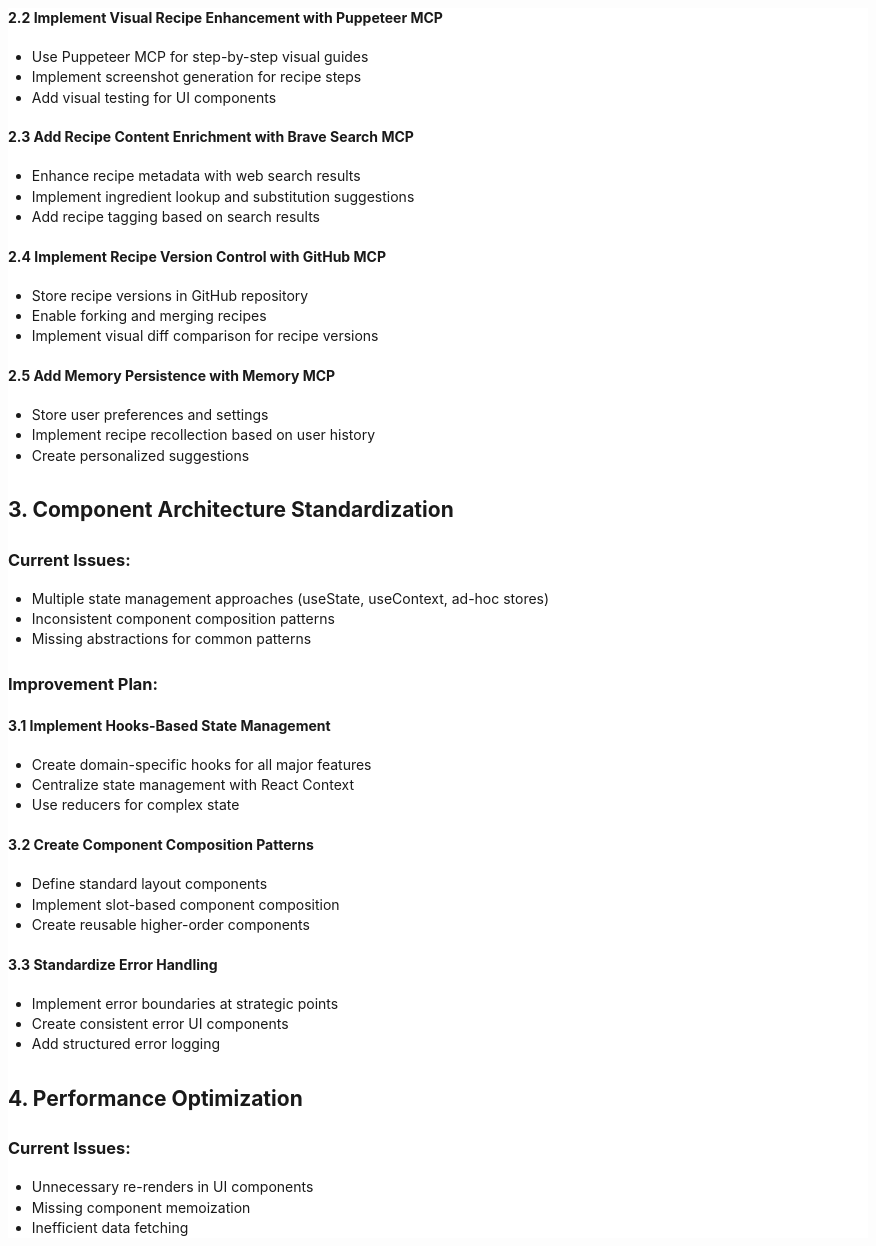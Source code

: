 #### 2.2 Implement Visual Recipe Enhancement with Puppeteer MCP
- Use Puppeteer MCP for step-by-step visual guides
- Implement screenshot generation for recipe steps
- Add visual testing for UI components

#### 2.3 Add Recipe Content Enrichment with Brave Search MCP
- Enhance recipe metadata with web search results
- Implement ingredient lookup and substitution suggestions
- Add recipe tagging based on search results

#### 2.4 Implement Recipe Version Control with GitHub MCP
- Store recipe versions in GitHub repository
- Enable forking and merging recipes
- Implement visual diff comparison for recipe versions

#### 2.5 Add Memory Persistence with Memory MCP
- Store user preferences and settings
- Implement recipe recollection based on user history
- Create personalized suggestions

## 3. Component Architecture Standardization

### Current Issues:
- Multiple state management approaches (useState, useContext, ad-hoc stores)
- Inconsistent component composition patterns
- Missing abstractions for common patterns

### Improvement Plan:

#### 3.1 Implement Hooks-Based State Management
- Create domain-specific hooks for all major features
- Centralize state management with React Context
- Use reducers for complex state

#### 3.2 Create Component Composition Patterns
- Define standard layout components
- Implement slot-based component composition
- Create reusable higher-order components

#### 3.3 Standardize Error Handling
- Implement error boundaries at strategic points
- Create consistent error UI components
- Add structured error logging

## 4. Performance Optimization

### Current Issues:
- Unnecessary re-renders in UI components
- Missing component memoization
- Inefficient data fetching
